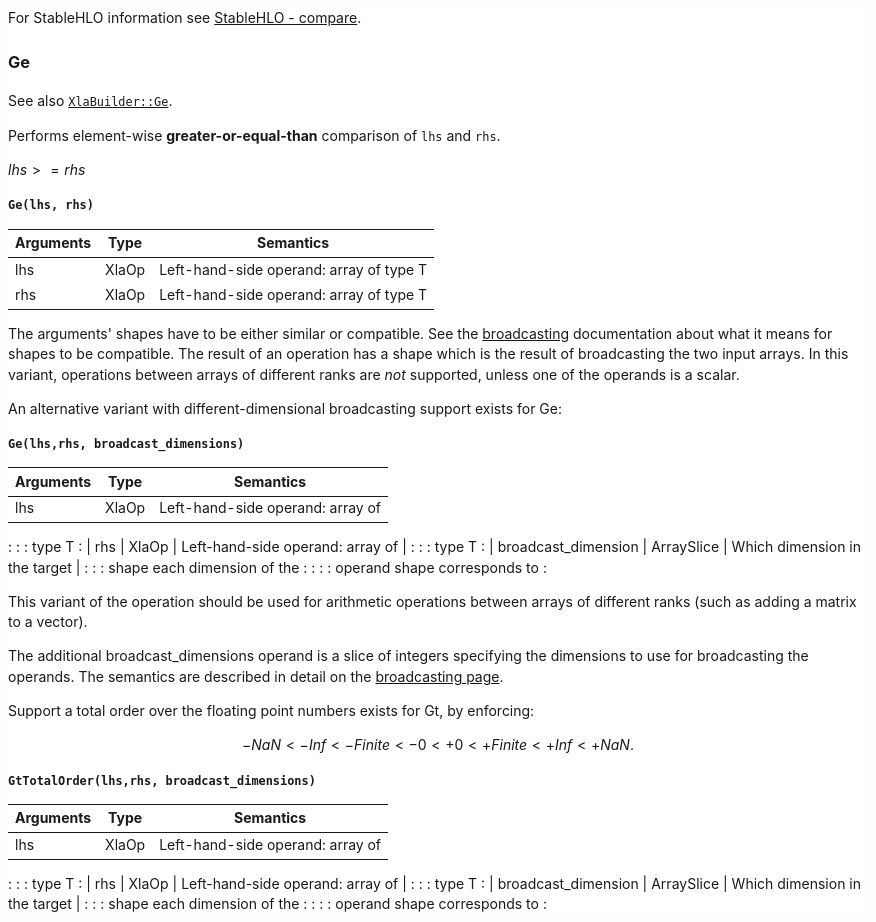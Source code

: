 For StableHLO information see
[StableHLO - compare](https://openxla.org/stablehlo/spec#compare).

### Ge

See also
[`XlaBuilder::Ge`](https://github.com/openxla/xla/tree/main/xla/hlo/builder/xla_builder.h).

Performs element-wise **greater-or-equal-than** comparison of `lhs` and `rhs`.

$lhs >= rhs$

**`Ge(lhs, rhs)`**

Arguments | Type  | Semantics
--------- | ----- | ---------------------------------------
lhs       | XlaOp | Left-hand-side operand: array of type T
rhs       | XlaOp | Left-hand-side operand: array of type T

The arguments' shapes have to be either similar or compatible. See the
[broadcasting](broadcasting.md) documentation about what it means for shapes to
be compatible. The result of an operation has a shape which is the result of
broadcasting the two input arrays. In this variant, operations between arrays of
different ranks are *not* supported, unless one of the operands is a scalar.

An alternative variant with different-dimensional broadcasting support exists
for Ge:

**`Ge(lhs,rhs, broadcast_dimensions)`**

| Arguments           | Type              | Semantics                        |
| ------------------- | ----------------- | -------------------------------- |
| lhs                 | XlaOp             | Left-hand-side operand: array of |
:                     :                   : type T                           :
| rhs                 | XlaOp             | Left-hand-side operand: array of |
:                     :                   : type T                           :
| broadcast_dimension | ArraySlice<int64> | Which dimension in the target    |
:                     :                   : shape each dimension of the      :
:                     :                   : operand shape corresponds to     :

This variant of the operation should be used for arithmetic operations between
arrays of different ranks (such as adding a matrix to a vector).

The additional broadcast_dimensions operand is a slice of integers specifying
the dimensions to use for broadcasting the operands. The semantics are described
in detail on the [broadcasting page](broadcasting.md).

Support a total order over the floating point numbers exists for Gt, by
enforcing:

$$-NaN < -Inf < -Finite < -0 < +0 < +Finite < +Inf < +NaN.$$

**`GtTotalOrder(lhs,rhs, broadcast_dimensions)`**

| Arguments           | Type              | Semantics                        |
| ------------------- | ----------------- | -------------------------------- |
| lhs                 | XlaOp             | Left-hand-side operand: array of |
:                     :                   : type T                           :
| rhs                 | XlaOp             | Left-hand-side operand: array of |
:                     :                   : type T                           :
| broadcast_dimension | ArraySlice<int64> | Which dimension in the target    |
:                     :                   : shape each dimension of the      :
:                     :                   : operand shape corresponds to     :
